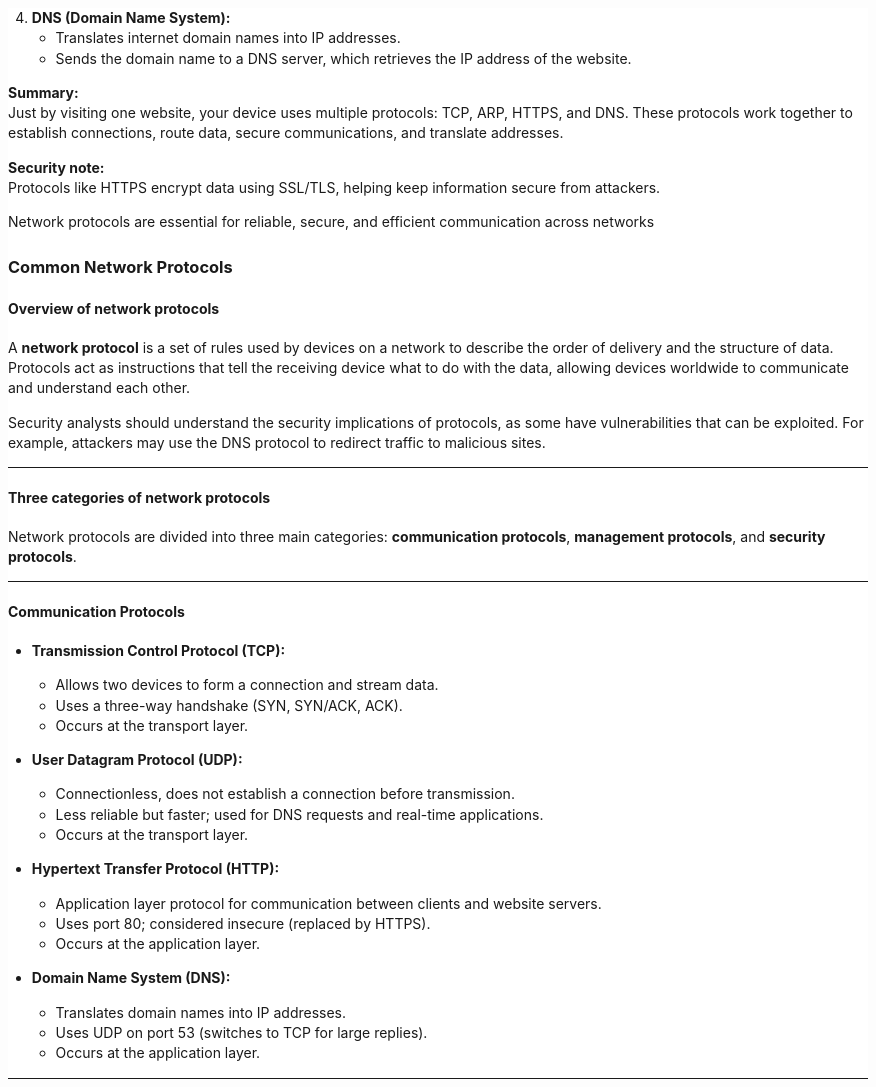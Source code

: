 4. **DNS (Domain Name System):**
    - Translates internet domain names into IP addresses.
    - Sends the domain name to a DNS server, which retrieves the IP address of the website.

**Summary:**  
Just by visiting one website, your device uses multiple protocols: TCP, ARP, HTTPS, and DNS. These protocols work together to establish connections, route data, secure communications, and translate addresses.

**Security note:**  
Protocols like HTTPS encrypt data using SSL/TLS, helping keep information secure from attackers.

Network protocols are essential for reliable, secure, and efficient communication across networks

### Common Network Protocols

#### Overview of network protocols

A **network protocol** is a set of rules used by devices on a network to describe the order of delivery and the structure of data. Protocols act as instructions that tell the receiving device what to do with the data, allowing devices worldwide to communicate and understand each other.

Security analysts should understand the security implications of protocols, as some have vulnerabilities that can be exploited. For example, attackers may use the DNS protocol to redirect traffic to malicious sites.

---

#### Three categories of network protocols

Network protocols are divided into three main categories: **communication protocols**, **management protocols**, and **security protocols**.

---

#### Communication Protocols

-   **Transmission Control Protocol (TCP):**

    -   Allows two devices to form a connection and stream data.
    -   Uses a three-way handshake (SYN, SYN/ACK, ACK).
    -   Occurs at the transport layer.

-   **User Datagram Protocol (UDP):**

    -   Connectionless, does not establish a connection before transmission.
    -   Less reliable but faster; used for DNS requests and real-time applications.
    -   Occurs at the transport layer.

-   **Hypertext Transfer Protocol (HTTP):**

    -   Application layer protocol for communication between clients and website servers.
    -   Uses port 80; considered insecure (replaced by HTTPS).
    -   Occurs at the application layer.

-   **Domain Name System (DNS):**
    -   Translates domain names into IP addresses.
    -   Uses UDP on port 53 (switches to TCP for large replies).
    -   Occurs at the application layer.

---